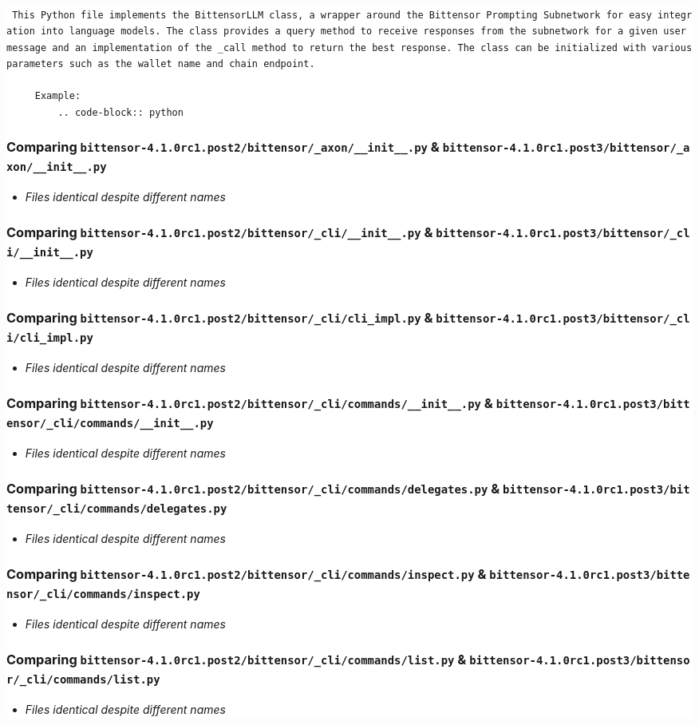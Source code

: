```diff
 This Python file implements the BittensorLLM class, a wrapper around the Bittensor Prompting Subnetwork for easy integration into language models. The class provides a query method to receive responses from the subnetwork for a given user message and an implementation of the _call method to return the best response. The class can be initialized with various parameters such as the wallet name and chain endpoint.
     
     Example:
         .. code-block:: python
```

### Comparing `bittensor-4.1.0rc1.post2/bittensor/_axon/__init__.py` & `bittensor-4.1.0rc1.post3/bittensor/_axon/__init__.py`

 * *Files identical despite different names*

### Comparing `bittensor-4.1.0rc1.post2/bittensor/_cli/__init__.py` & `bittensor-4.1.0rc1.post3/bittensor/_cli/__init__.py`

 * *Files identical despite different names*

### Comparing `bittensor-4.1.0rc1.post2/bittensor/_cli/cli_impl.py` & `bittensor-4.1.0rc1.post3/bittensor/_cli/cli_impl.py`

 * *Files identical despite different names*

### Comparing `bittensor-4.1.0rc1.post2/bittensor/_cli/commands/__init__.py` & `bittensor-4.1.0rc1.post3/bittensor/_cli/commands/__init__.py`

 * *Files identical despite different names*

### Comparing `bittensor-4.1.0rc1.post2/bittensor/_cli/commands/delegates.py` & `bittensor-4.1.0rc1.post3/bittensor/_cli/commands/delegates.py`

 * *Files identical despite different names*

### Comparing `bittensor-4.1.0rc1.post2/bittensor/_cli/commands/inspect.py` & `bittensor-4.1.0rc1.post3/bittensor/_cli/commands/inspect.py`

 * *Files identical despite different names*

### Comparing `bittensor-4.1.0rc1.post2/bittensor/_cli/commands/list.py` & `bittensor-4.1.0rc1.post3/bittensor/_cli/commands/list.py`

 * *Files identical despite different names*
